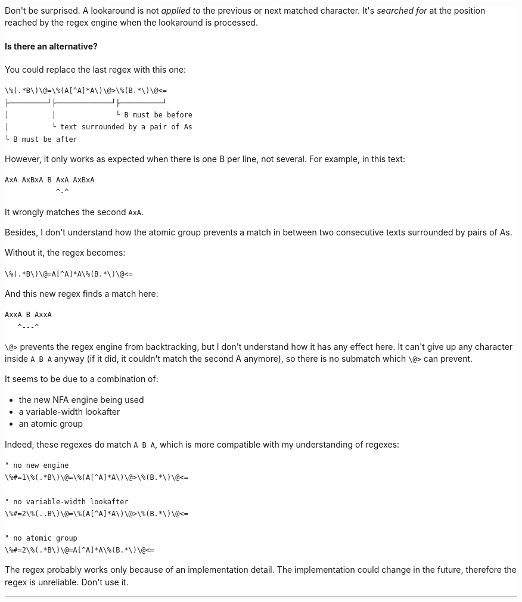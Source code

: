 Don't be surprised.
A lookaround is not *applied to* the previous or next matched character.
It's  *searched for*  at  the position  reached  by the  regex  engine when  the
lookaround is processed.

#### Is there an alternative?

You could replace the last regex with this one:

    \%(.*B\)\@=\%(A[^A]*A\)\@>\%(B.*\)\@<=
    ├─────────┘├─────────────┘├──────────┘
    │          │              └ B must be before
    │          └ text surrounded by a pair of As
    └ B must be after

However, it only works as expected when there is one B per line, not several.
For example, in this text:

    AxA AxBxA B AxA AxBxA
                ^-^

It wrongly matches the second `AxA`.

Besides, I don't understand how the atomic group prevents a match in between two
consecutive texts surrounded by pairs of As.

Without it, the regex becomes:

    \%(.*B\)\@=A[^A]*A\%(B.*\)\@<=

And this new regex finds a match here:

    AxxA B AxxA
       ^---^

`\@>` prevents the regex engine from backtracking, but I don't understand how it
has any effect here.
It can't  give up any character  inside `A B A`  anyway (if it did,  it couldn't
match the second A anymore), so there is no submatch which `\@>` can prevent.

It seems to be due to a combination of:

   - the new NFA engine being used
   - a variable-width lookafter
   - an atomic group

Indeed,  these regexes  do match  `A B A`,  which  is more  compatible with  my
understanding of regexes:

    " no new engine
    \%#=1\%(.*B\)\@=\%(A[^A]*A\)\@>\%(B.*\)\@<=

    " no variable-width lookafter
    \%#=2\%(..B\)\@=\%(A[^A]*A\)\@>\%(B.*\)\@<=

    " no atomic group
    \%#=2\%(.*B\)\@=A[^A]*A\%(B.*\)\@<=

The regex probably works only because of an implementation detail.
The implementation could change in the future, therefore the regex is unreliable.
Don't use it.

---

[1]: https://regex101.com/